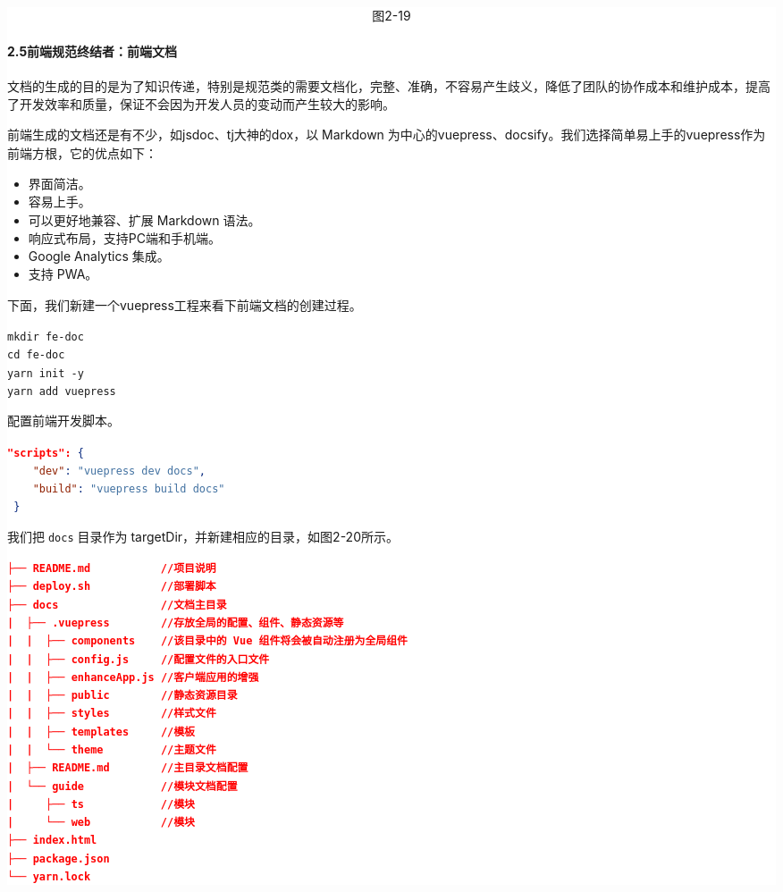  <center>图2-19</center>





#### 2.5前端规范终结者：前端文档

文档的生成的目的是为了知识传递，特别是规范类的需要文档化，完整、准确，不容易产生歧义，降低了团队的协作成本和维护成本，提高了开发效率和质量，保证不会因为开发人员的变动而产生较大的影响。

前端生成的文档还是有不少，如jsdoc、tj大神的dox，以 Markdown 为中心的vuepress、docsify。我们选择简单易上手的vuepress作为前端方根，它的优点如下：

- 界面简洁。
- 容易上手。
- 可以更好地兼容、扩展 Markdown 语法。
- 响应式布局，支持PC端和手机端。
- Google Analytics 集成。
- 支持 PWA。

下面，我们新建一个vuepress工程来看下前端文档的创建过程。

```shell
mkdir fe-doc
cd fe-doc
yarn init -y 
yarn add vuepress
```

配置前端开发脚本。

```json
"scripts": {
    "dev": "vuepress dev docs",
    "build": "vuepress build docs"
 }
```

我们把 `docs` 目录作为 targetDir，并新建相应的目录，如图2-20所示。

```json
├── README.md           //项目说明
├── deploy.sh           //部署脚本
├── docs                //文档主目录
|  ├── .vuepress        //存放全局的配置、组件、静态资源等
|  |  ├── components    //该目录中的 Vue 组件将会被自动注册为全局组件
|  |  ├── config.js     //配置文件的入口文件
|  |  ├── enhanceApp.js //客户端应用的增强
|  |  ├── public        //静态资源目录
|  |  ├── styles        //样式文件
|  |  ├── templates     //模板
|  |  └── theme         //主题文件
|  ├── README.md        //主目录文档配置
|  └── guide            //模块文档配置
|     ├── ts            //模块
|     └── web           //模块
├── index.html          
├── package.json
└── yarn.lock
```

